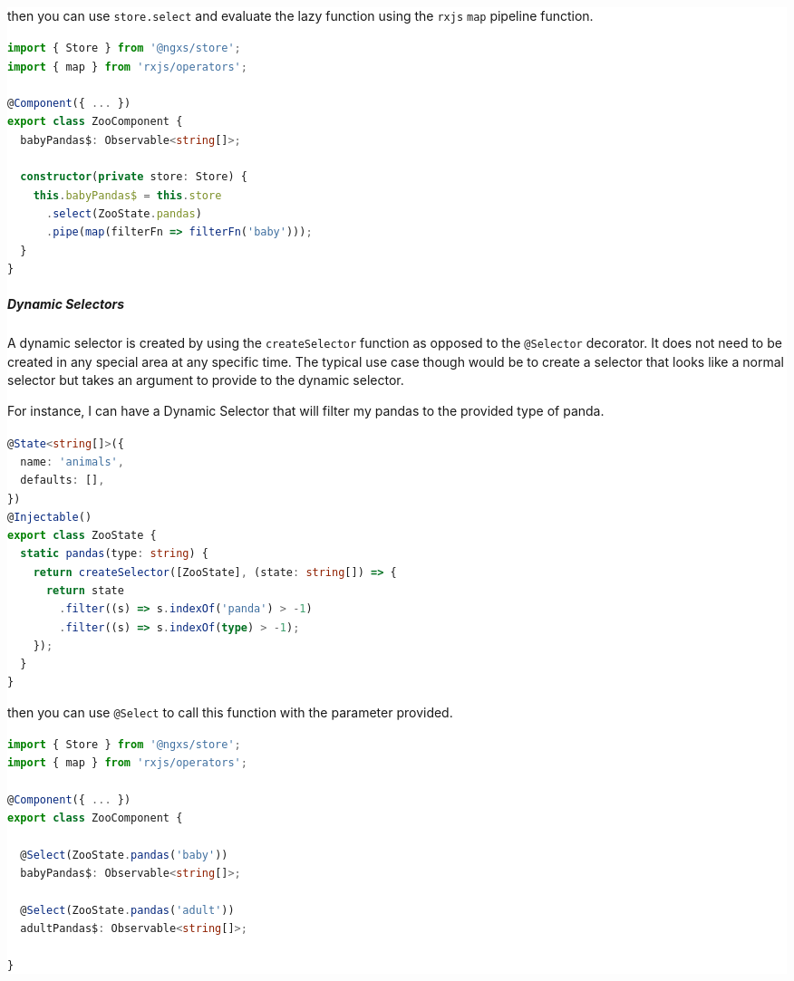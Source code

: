 then you can use `store.select` and evaluate the lazy function using the `rxjs` `map` pipeline function.

```ts
import { Store } from '@ngxs/store';
import { map } from 'rxjs/operators';

@Component({ ... })
export class ZooComponent {
  babyPandas$: Observable<string[]>;

  constructor(private store: Store) {
    this.babyPandas$ = this.store
      .select(ZooState.pandas)
      .pipe(map(filterFn => filterFn('baby')));
  }
}
```

##### Dynamic Selectors

A dynamic selector is created by using the `createSelector` function as opposed to the `@Selector` decorator. It does not need to be created in any special area at any specific time. The typical use case though would be to create a selector that looks like a normal selector but takes an argument to provide to the dynamic selector.

For instance, I can have a Dynamic Selector that will filter my pandas to the provided type of panda.

```ts
@State<string[]>({
  name: 'animals',
  defaults: [],
})
@Injectable()
export class ZooState {
  static pandas(type: string) {
    return createSelector([ZooState], (state: string[]) => {
      return state
        .filter((s) => s.indexOf('panda') > -1)
        .filter((s) => s.indexOf(type) > -1);
    });
  }
}
```

then you can use `@Select` to call this function with the parameter provided.

```ts
import { Store } from '@ngxs/store';
import { map } from 'rxjs/operators';

@Component({ ... })
export class ZooComponent {

  @Select(ZooState.pandas('baby'))
  babyPandas$: Observable<string[]>;

  @Select(ZooState.pandas('adult'))
  adultPandas$: Observable<string[]>;

}
```


  [id: string]: {